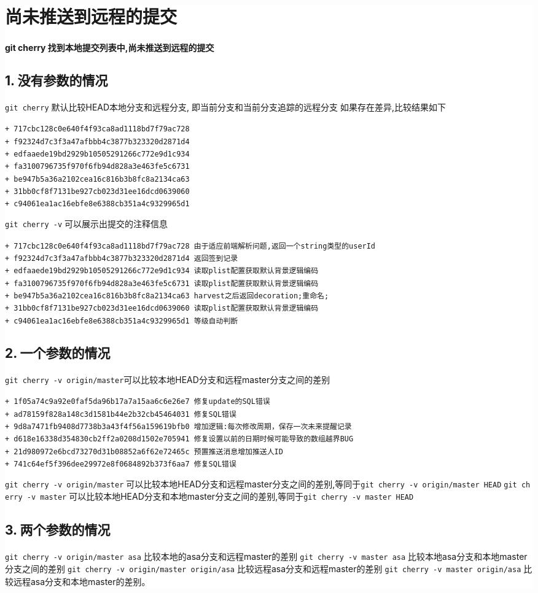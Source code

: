 # 尚未推送到远程的提交

**git cherry 找到本地提交列表中,尚未推送到远程的提交**

## 1. 没有参数的情况

`git cherry` 默认比较HEAD本地分支和远程分支, 即当前分支和当前分支追踪的远程分支
如果存在差异,比较结果如下

```git
+ 717cbc128c0e640f4f93ca8ad1118bd7f79ac728
+ f92324d7c3f3a47afbbb4c3877b323320d2871d4
+ edfaaede19bd2929b10505291266c772e9d1c934
+ fa3100796735f970f6fb94d828a3e463fe5c6731
+ be947b5a36a2102cea16c816b3b8fc8a2134ca63
+ 31bb0cf8f7131be927cb023d31ee16dcd0639060
+ c94061ea1ac16ebfe8e6388cb351a4c9329965d1
```

`git cherry -v` 可以展示出提交的注释信息

```git
+ 717cbc128c0e640f4f93ca8ad1118bd7f79ac728 由于适应前端解析问题,返回一个string类型的userId
+ f92324d7c3f3a47afbbb4c3877b323320d2871d4 返回签到记录
+ edfaaede19bd2929b10505291266c772e9d1c934 读取plist配置获取默认背景逻辑编码
+ fa3100796735f970f6fb94d828a3e463fe5c6731 读取plist配置获取默认背景逻辑编码
+ be947b5a36a2102cea16c816b3b8fc8a2134ca63 harvest之后返回decoration;重命名;
+ 31bb0cf8f7131be927cb023d31ee16dcd0639060 读取plist配置获取默认背景逻辑编码
+ c94061ea1ac16ebfe8e6388cb351a4c9329965d1 等级自动判断
```

## 2. 一个参数的情况

`git cherry -v origin/master`可以比较本地HEAD分支和远程master分支之间的差别

```git
+ 1f05a74c9a92e0faf5da96b17a7a15aa6c6e26e7 修复update的SQL错误
+ ad78159f828a148c3d1581b44e2b32cb45464031 修复SQL错误
+ 9d8a7471fb9408d7738b3a43f4f56a159619bfb0 增加逻辑:每次修改周期，保存一次未来提醒记录
+ d618e16338d354830cb2ff2a0208d1502e705941 修复设置以前的日期时候可能导致的数组越界BUG
+ 21d980972e6bcd73270d31b08852a6f62e72465c 预置推送消息增加推送人ID
+ 741c64ef5f396dee29972e8f0684892b373f6aa7 修复SQL错误
```

`git cherry -v origin/master`
可以比较本地HEAD分支和远程master分支之间的差别,等同于`git cherry -v origin/master HEAD`
`git cherry -v master`
可以比较本地HEAD分支和本地master分支之间的差别,等同于`git cherry -v master HEAD`

## 3. 两个参数的情况

`git cherry -v origin/master asa`
比较本地的asa分支和远程master的差别
`git cherry -v master asa`
比较本地asa分支和本地master分支之间的差别
`git cherry -v origin/master origin/asa`
比较远程asa分支和远程master的差别
`git cherry -v master origin/asa`
比较远程asa分支和本地master的差别。
